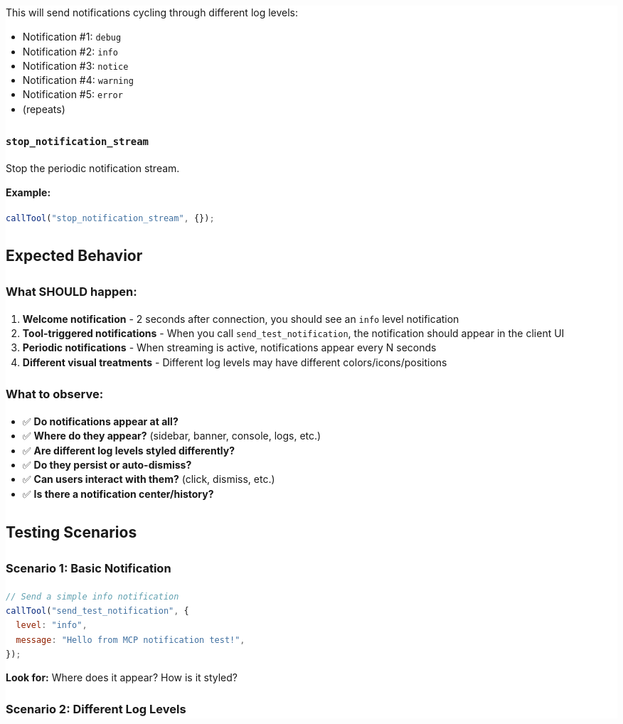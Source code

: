 This will send notifications cycling through different log levels:

- Notification #1: `debug`
- Notification #2: `info`
- Notification #3: `notice`
- Notification #4: `warning`
- Notification #5: `error`
- (repeats)

### `stop_notification_stream`

Stop the periodic notification stream.

**Example:**

```javascript
callTool("stop_notification_stream", {});
```

## Expected Behavior

### What SHOULD happen:

1. **Welcome notification** - 2 seconds after connection, you should see an `info` level notification
2. **Tool-triggered notifications** - When you call `send_test_notification`, the notification should appear in the client UI
3. **Periodic notifications** - When streaming is active, notifications appear every N seconds
4. **Different visual treatments** - Different log levels may have different colors/icons/positions

### What to observe:

- ✅ **Do notifications appear at all?**
- ✅ **Where do they appear?** (sidebar, banner, console, logs, etc.)
- ✅ **Are different log levels styled differently?**
- ✅ **Do they persist or auto-dismiss?**
- ✅ **Can users interact with them?** (click, dismiss, etc.)
- ✅ **Is there a notification center/history?**

## Testing Scenarios

### Scenario 1: Basic Notification

```javascript
// Send a simple info notification
callTool("send_test_notification", {
  level: "info",
  message: "Hello from MCP notification test!",
});
```

**Look for:** Where does it appear? How is it styled?

### Scenario 2: Different Log Levels

